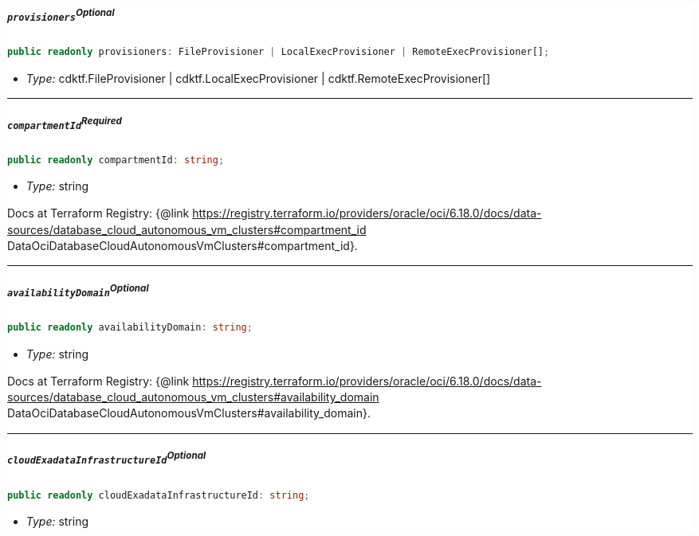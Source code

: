 ##### `provisioners`<sup>Optional</sup> <a name="provisioners" id="rhizo-co-terraform-provider-oci.dataOciDatabaseCloudAutonomousVmClusters.DataOciDatabaseCloudAutonomousVmClustersConfig.property.provisioners"></a>

```typescript
public readonly provisioners: FileProvisioner | LocalExecProvisioner | RemoteExecProvisioner[];
```

- *Type:* cdktf.FileProvisioner | cdktf.LocalExecProvisioner | cdktf.RemoteExecProvisioner[]

---

##### `compartmentId`<sup>Required</sup> <a name="compartmentId" id="rhizo-co-terraform-provider-oci.dataOciDatabaseCloudAutonomousVmClusters.DataOciDatabaseCloudAutonomousVmClustersConfig.property.compartmentId"></a>

```typescript
public readonly compartmentId: string;
```

- *Type:* string

Docs at Terraform Registry: {@link https://registry.terraform.io/providers/oracle/oci/6.18.0/docs/data-sources/database_cloud_autonomous_vm_clusters#compartment_id DataOciDatabaseCloudAutonomousVmClusters#compartment_id}.

---

##### `availabilityDomain`<sup>Optional</sup> <a name="availabilityDomain" id="rhizo-co-terraform-provider-oci.dataOciDatabaseCloudAutonomousVmClusters.DataOciDatabaseCloudAutonomousVmClustersConfig.property.availabilityDomain"></a>

```typescript
public readonly availabilityDomain: string;
```

- *Type:* string

Docs at Terraform Registry: {@link https://registry.terraform.io/providers/oracle/oci/6.18.0/docs/data-sources/database_cloud_autonomous_vm_clusters#availability_domain DataOciDatabaseCloudAutonomousVmClusters#availability_domain}.

---

##### `cloudExadataInfrastructureId`<sup>Optional</sup> <a name="cloudExadataInfrastructureId" id="rhizo-co-terraform-provider-oci.dataOciDatabaseCloudAutonomousVmClusters.DataOciDatabaseCloudAutonomousVmClustersConfig.property.cloudExadataInfrastructureId"></a>

```typescript
public readonly cloudExadataInfrastructureId: string;
```

- *Type:* string
